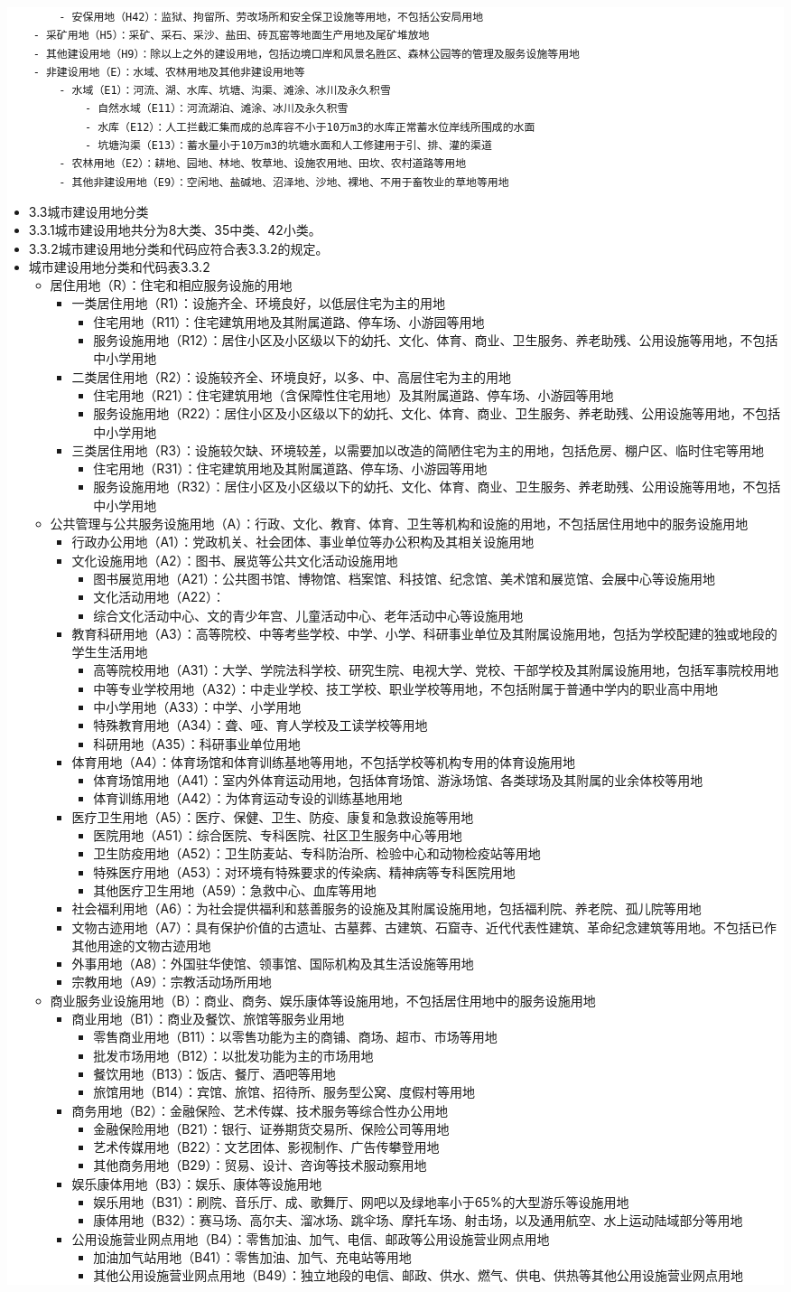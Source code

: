 			- 安保用地（H42）：监狱、拘留所、劳改场所和安全保卫设施等用地，不包括公安局用地
		- 采矿用地（H5）：采矿、采石、采沙、盐田、砖瓦窑等地面生产用地及尾矿堆放地
		- 其他建设用地（H9）：除以上之外的建设用地，包括边境口岸和风景名胜区、森林公园等的管理及服务设施等用地
		- 非建设用地（E）：水域、农林用地及其他非建设用地等
			- 水域（E1）：河流、湖、水库、坑塘、沟渠、滩涂、冰川及永久积雪
				- 自然水域（E11）：河流湖泊、滩涂、冰川及永久积雪
				- 水库（E12）：人工拦截汇集而成的总库容不小于10万m3的水库正常蓄水位岸线所围成的水面
				- 坑塘沟渠（E13）：蓄水量小于10万m3的坑塘水面和人工修建用于引、排、灌的渠道
			- 农林用地（E2）：耕地、园地、林地、牧草地、设施农用地、田坎、农村道路等用地
			- 其他非建设用地（E9）：空闲地、盐碱地、沼泽地、沙地、裸地、不用于畜牧业的草地等用地
- 3.3城市建设用地分类
- 3.3.1城市建设用地共分为8大类、35中类、42小类。
- 3.3.2城市建设用地分类和代码应符合表3.3.2的规定。
- 城市建设用地分类和代码表3.3.2
	- 居住用地（R）：住宅和相应服务设施的用地
		- 一类居住用地（R1）：设施齐全、环境良好，以低层住宅为主的用地
			- 住宅用地（R11）：住宅建筑用地及其附属道路、停车场、小游园等用地
			- 服务设施用地（R12）：居住小区及小区级以下的幼托、文化、体育、商业、卫生服务、养老助残、公用设施等用地，不包括中小学用地
		- 二类居住用地（R2）：设施较齐全、环境良好，以多、中、高层住宅为主的用地
			- 住宅用地（R21）：住宅建筑用地（含保障性住宅用地）及其附属道路、停车场、小游园等用地
			- 服务设施用地（R22）：居住小区及小区级以下的幼托、文化、体育、商业、卫生服务、养老助残、公用设施等用地，不包括中小学用地
		- 三类居住用地（R3）：设施较欠缺、环境较差，以需要加以改造的简陋住宅为主的用地，包括危房、棚户区、临时住宅等用地
			- 住宅用地（R31）：住宅建筑用地及其附属道路、停车场、小游园等用地
			- 服务设施用地（R32）：居住小区及小区级以下的幼托、文化、体育、商业、卫生服务、养老助残、公用设施等用地，不包括中小学用地
	- 公共管理与公共服务设施用地（A）：行政、文化、教育、体育、卫生等机构和设施的用地，不包括居住用地中的服务设施用地
		- 行政办公用地（A1）：党政机关、社会团体、事业单位等办公积构及其相关设施用地
		- 文化设施用地（A2）：图书、展览等公共文化活动设施用地
			- 图书展览用地（A21）：公共图书馆、博物馆、档案馆、科技馆、纪念馆、美术馆和展览馆、会展中心等设施用地
			- 文化活动用地（A22）：
			- 综合文化活动中心、文的青少年宫、儿童活动中心、老年活动中心等设施用地
		- 教育科研用地（A3）：高等院校、中等考些学校、中学、小学、科研事业单位及其附属设施用地，包括为学校配建的独或地段的学生生活用地
			- 高等院校用地（A31）：大学、学院法科学校、研究生院、电视大学、党校、干部学校及其附属设施用地，包括军事院校用地
			- 中等专业学校用地（A32）：中走业学校、技工学校、职业学校等用地，不包括附属于普通中学内的职业高中用地
			- 中小学用地（A33）：中学、小学用地
			- 特殊教育用地（A34）：聋、哑、育人学校及工读学校等用地
			- 科研用地（A35）：科研事业单位用地
		- 体育用地（A4）：体育场馆和体育训练基地等用地，不包括学校等机构专用的体育设施用地
			- 体育场馆用地（A41）：室内外体育运动用地，包括体育场馆、游泳场馆、各类球场及其附属的业余体校等用地
			- 体育训练用地（A42）：为体育运动专设的训练基地用地
		- 医疗卫生用地（A5）：医疗、保健、卫生、防疫、康复和急救设施等用地
			- 医院用地（A51）：综合医院、专科医院、社区卫生服务中心等用地
			- 卫生防疫用地（A52）：卫生防麦站、专科防治所、检验中心和动物检疫站等用地
			- 特殊医疗用地（A53）：对环境有特殊要求的传染病、精神病等专科医院用地
			- 其他医疗卫生用地（A59）：急救中心、血库等用地
		- 社会福利用地（A6）：为社会提供福利和慈善服务的设施及其附属设施用地，包括福利院、养老院、孤儿院等用地
		- 文物古迹用地（A7）：具有保护价值的古遗址、古墓葬、古建筑、石窟寺、近代代表性建筑、革命纪念建筑等用地。不包括已作其他用途的文物古迹用地
		- 外事用地（A8）：外国驻华使馆、领事馆、国际机构及其生活设施等用地
		- 宗教用地（A9）：宗教活动场所用地
	- 商业服务业设施用地（B）：商业、商务、娱乐康体等设施用地，不包括居住用地中的服务设施用地
		- 商业用地（B1）：商业及餐饮、旅馆等服务业用地
			- 零售商业用地（B11）：以零售功能为主的商铺、商场、超市、市场等用地
			- 批发市场用地（B12）：以批发功能为主的市场用地
			- 餐饮用地（B13）：饭店、餐厅、酒吧等用地
			- 旅馆用地（B14）：宾馆、旅馆、招待所、服务型公窝、度假村等用地
		- 商务用地（B2）：金融保险、艺术传媒、技术服务等综合性办公用地
			- 金融保险用地（B21）：银行、证券期货交易所、保险公司等用地
			- 艺术传媒用地（B22）：文艺团体、影视制作、广告传攀登用地
			- 其他商务用地（B29）：贸易、设计、咨询等技术服动察用地
		- 娱乐康体用地（B3）：娱乐、康体等设施用地
			- 娱乐用地（B31）：刷院、音乐厅、成、歌舞厅、网吧以及绿地率小于65%的大型游乐等设施用地
			- 康体用地（B32）：赛马场、高尔夫、溜冰场、跳伞场、摩托车场、射击场，以及通用航空、水上运动陆域部分等用地
		- 公用设施营业网点用地（B4）：零售加油、加气、电信、邮政等公用设施营业网点用地
			- 加油加气站用地（B41）：零售加油、加气、充电站等用地
			- 其他公用设施营业网点用地（B49）：独立地段的电信、邮政、供水、燃气、供电、供热等其他公用设施营业网点用地